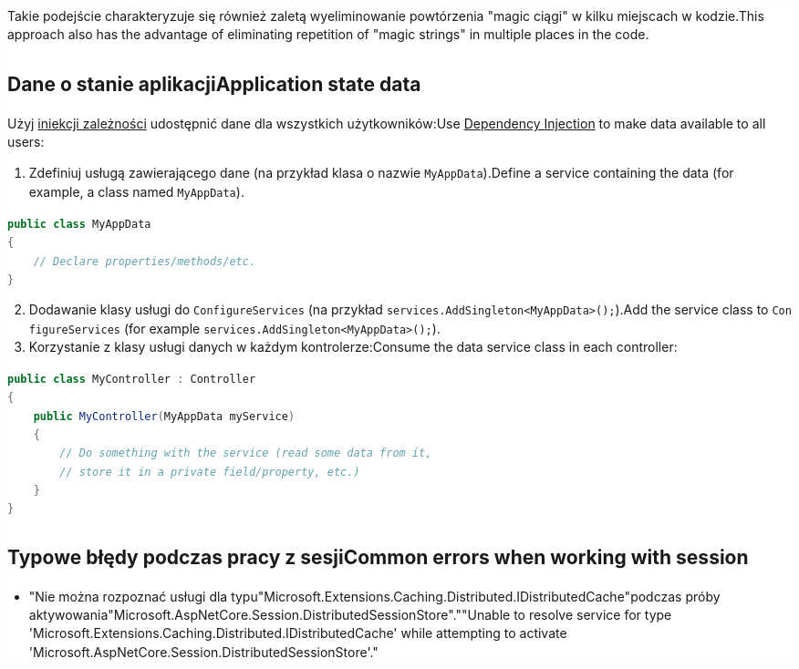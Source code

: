 <span data-ttu-id="a23a6-250">Takie podejście charakteryzuje się również zaletą wyeliminowanie powtórzenia "magic ciągi" w kilku miejscach w kodzie.</span><span class="sxs-lookup"><span data-stu-id="a23a6-250">This approach also has the advantage of eliminating repetition of "magic strings" in multiple places in the code.</span></span>

<a name="appstate-errors"></a>

## <a name="application-state-data"></a><span data-ttu-id="a23a6-251">Dane o stanie aplikacji</span><span class="sxs-lookup"><span data-stu-id="a23a6-251">Application state data</span></span>

<span data-ttu-id="a23a6-252">Użyj [iniekcji zależności](xref:fundamentals/dependency-injection) udostępnić dane dla wszystkich użytkowników:</span><span class="sxs-lookup"><span data-stu-id="a23a6-252">Use [Dependency Injection](xref:fundamentals/dependency-injection) to make data available to all users:</span></span>

1. <span data-ttu-id="a23a6-253">Zdefiniuj usługą zawierającego dane (na przykład klasa o nazwie `MyAppData`).</span><span class="sxs-lookup"><span data-stu-id="a23a6-253">Define a service containing the data (for example, a class named `MyAppData`).</span></span>

```csharp
public class MyAppData
{
    // Declare properties/methods/etc.
} 
```
2. <span data-ttu-id="a23a6-254">Dodawanie klasy usługi do `ConfigureServices` (na przykład `services.AddSingleton<MyAppData>();`).</span><span class="sxs-lookup"><span data-stu-id="a23a6-254">Add the service class to `ConfigureServices` (for example `services.AddSingleton<MyAppData>();`).</span></span>
3. <span data-ttu-id="a23a6-255">Korzystanie z klasy usługi danych w każdym kontrolerze:</span><span class="sxs-lookup"><span data-stu-id="a23a6-255">Consume the data service class in each controller:</span></span>

```csharp
public class MyController : Controller
{
    public MyController(MyAppData myService)
    {
        // Do something with the service (read some data from it, 
        // store it in a private field/property, etc.)
    }
} 
```

## <a name="common-errors-when-working-with-session"></a><span data-ttu-id="a23a6-256">Typowe błędy podczas pracy z sesji</span><span class="sxs-lookup"><span data-stu-id="a23a6-256">Common errors when working with session</span></span>

* <span data-ttu-id="a23a6-257">"Nie można rozpoznać usługi dla typu"Microsoft.Extensions.Caching.Distributed.IDistributedCache"podczas próby aktywowania"Microsoft.AspNetCore.Session.DistributedSessionStore"."</span><span class="sxs-lookup"><span data-stu-id="a23a6-257">"Unable to resolve service for type 'Microsoft.Extensions.Caching.Distributed.IDistributedCache' while attempting to activate 'Microsoft.AspNetCore.Session.DistributedSessionStore'."</span></span>
